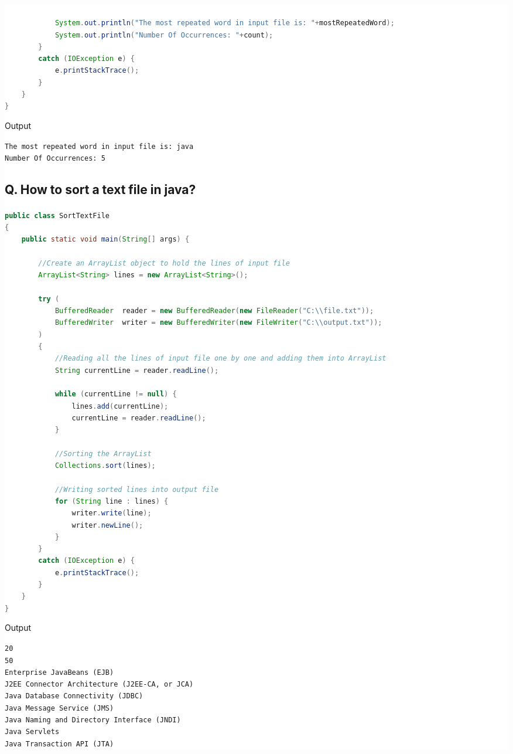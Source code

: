 ```java
			
			System.out.println("The most repeated word in input file is: "+mostRepeatedWord);
			System.out.println("Number Of Occurrences: "+count);
		} 
		catch (IOException e) {
			e.printStackTrace();
		}
	}
} 
```
Output
```
The most repeated word in input file is: java
Number Of Occurrences: 5
```
## Q. How to sort a text file in java?
```java
public class SortTextFile 
{  	
	public static void main(String[] args) {
		
		//Create an ArrayList object to hold the lines of input file
		ArrayList<String> lines = new ArrayList<String>();
		
		try (
			BufferedReader	reader = new BufferedReader(new FileReader("C:\\file.txt"));
			BufferedWriter	writer = new BufferedWriter(new FileWriter("C:\\output.txt"));
		)
		{
			//Reading all the lines of input file one by one and adding them into ArrayList
			String currentLine = reader.readLine();
			
			while (currentLine != null) {
				lines.add(currentLine);	
				currentLine = reader.readLine();
			}
			
			//Sorting the ArrayList
			Collections.sort(lines);
			
			//Writing sorted lines into output file
			for (String line : lines) {
				writer.write(line);
				writer.newLine();
			}
		} 
		catch (IOException e) {
			e.printStackTrace();
		}
	}	
} 
```
Output
```
20
50
Enterprise JavaBeans (EJB)
J2EE Connector Architecture (J2EE-CA, or JCA)
Java Database Connectivity (JDBC)
Java Message Service (JMS)
Java Naming and Directory Interface (JNDI)
Java Servlets
Java Transaction API (JTA)
```